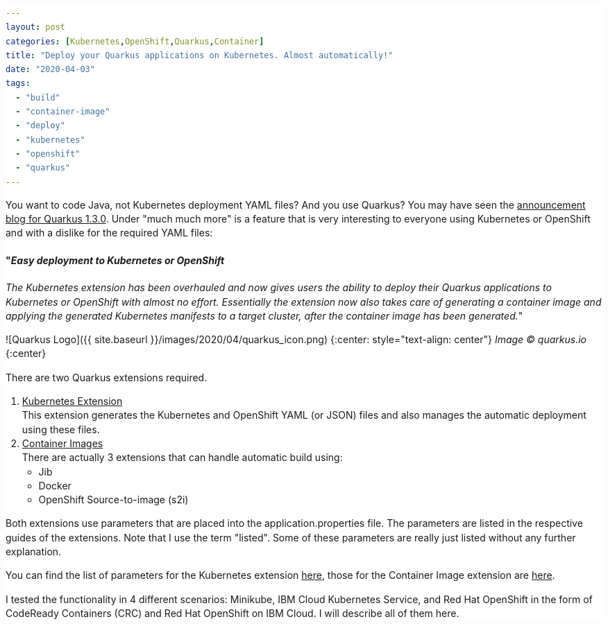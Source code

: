 ```yaml
---
layout: post
categories: [Kubernetes,OpenShift,Quarkus,Container]
title: "Deploy your Quarkus applications on Kubernetes. Almost automatically!"
date: "2020-04-03"
tags: 
  - "build"
  - "container-image"
  - "deploy"
  - "kubernetes"
  - "openshift"
  - "quarkus"
---
```


You want to code Java, not Kubernetes deployment YAML files? And you use Quarkus? You may have seen the [announcement blog for Quarkus 1.3.0](https://quarkus.io/blog/quarkus-1-3-0-final-released). Under "much much more" is a feature that is very interesting to everyone using Kubernetes or OpenShift and with a dislike for the required YAML files:

#### "_Easy deployment to Kubernetes or OpenShift_

_The Kubernetes extension has been overhauled and now gives users the ability to deploy their Quarkus applications to Kubernetes or OpenShift with almost no effort. Essentially the extension now also takes care of generating a container image and applying the generated Kubernetes manifests to a target cluster, after the container image has been generated._"

![Quarkus Logo]({{ site.baseurl }}/images/2020/04/quarkus_icon.png)
{:center: style="text-align: center"}
_Image © quarkus.io_
{:center}

There are two Quarkus extensions required.

1. [Kubernetes Extension](https://quarkus.io/guides/kubernetes)  
    This extension generates the Kubernetes and OpenShift YAML (or JSON) files and also manages the automatic deployment using these files.
2. [Container Images](https://quarkus.io/guides/container-image)  
    There are actually 3 extensions that can handle automatic build using:  
    - Jib  
    - Docker  
    - OpenShift Source-to-image (s2i)

Both extensions use parameters that are placed into the application.properties file. The parameters are listed in the respective guides of the extensions. Note that I use the term "listed". Some of these parameters are really just listed without any further explanation.

You can find the list of parameters for the Kubernetes extension [here](https://quarkus.io/guides/kubernetes#configuration-options), those for the Container Image extension are [here](https://quarkus.io/guides/container-image#customizing).

I tested the functionality in 4 different scenarios: Minikube, IBM Cloud Kubernetes Service, and Red Hat OpenShift in the form of CodeReady Containers (CRC) and Red Hat OpenShift on IBM Cloud. I will describe all of them here.
